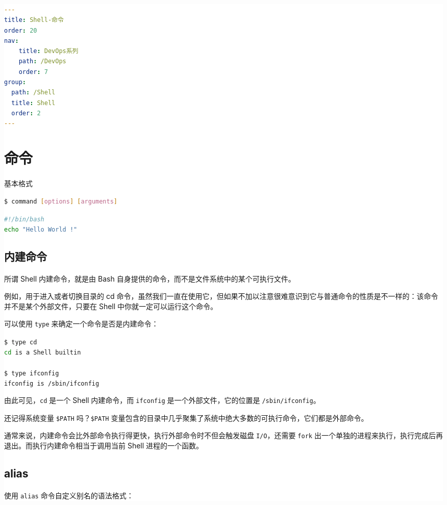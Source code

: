 ```yaml
---
title: Shell-命令
order: 20
nav:
    title: DevOps系列
    path: /DevOps
    order: 7
group:
  path: /Shell
  title: Shell
  order: 2
---
```


# 命令

基本格式

```bash
$ command [options] [arguments]
```

```bash
#!/bin/bash
echo "Hello World !"
```

## 内建命令

所谓 Shell 内建命令，就是由 Bash 自身提供的命令，而不是文件系统中的某个可执行文件。

例如，用于进入或者切换目录的 cd 命令，虽然我们一直在使用它，但如果不加以注意很难意识到它与普通命令的性质是不一样的：该命令并不是某个外部文件，只要在 Shell 中你就一定可以运行这个命令。

可以使用 `type` 来确定一个命令是否是内建命令：

```bash
$ type cd
cd is a Shell builtin

$ type ifconfig
ifconfig is /sbin/ifconfig
```

由此可见，`cd` 是一个 Shell 内建命令，而 `ifconfig` 是一个外部文件，它的位置是 `/sbin/ifconfig`。

还记得系统变量 `$PATH` 吗？`$PATH` 变量包含的目录中几乎聚集了系统中绝大多数的可执行命令，它们都是外部命令。

通常来说，内建命令会比外部命令执行得更快，执行外部命令时不但会触发磁盘 `I/O`，还需要 `fork` 出一个单独的进程来执行，执行完成后再退出。而执行内建命令相当于调用当前 Shell 进程的一个函数。

## alias

使用 `alias` 命令自定义别名的语法格式：
